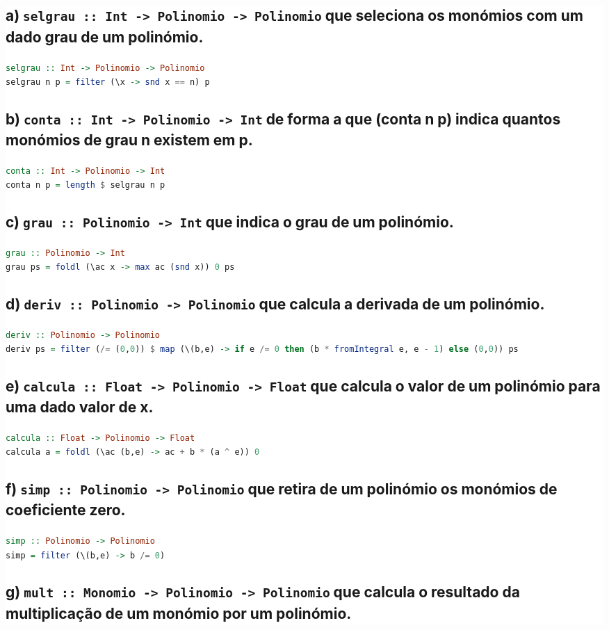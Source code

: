 ## a) `selgrau :: Int -> Polinomio -> Polinomio` que seleciona os monómios com um dado grau de um polinómio.

```haskell
selgrau :: Int -> Polinomio -> Polinomio
selgrau n p = filter (\x -> snd x == n) p 
```

## b) `conta :: Int -> Polinomio -> Int` de forma a que (conta n p) indica quantos monómios de grau n existem em p.

```haskell
conta :: Int -> Polinomio -> Int
conta n p = length $ selgrau n p
```

## c) `grau :: Polinomio -> Int` que indica o grau de um polinómio.

```haskell
grau :: Polinomio -> Int
grau ps = foldl (\ac x -> max ac (snd x)) 0 ps
```

## d) `deriv :: Polinomio -> Polinomio` que calcula a derivada de um polinómio.

```haskell
deriv :: Polinomio -> Polinomio
deriv ps = filter (/= (0,0)) $ map (\(b,e) -> if e /= 0 then (b * fromIntegral e, e - 1) else (0,0)) ps
```

## e) `calcula :: Float -> Polinomio -> Float` que calcula o valor de um polinómio para uma dado valor de x.

```haskell
calcula :: Float -> Polinomio -> Float
calcula a = foldl (\ac (b,e) -> ac + b * (a ^ e)) 0
```

## f) `simp :: Polinomio -> Polinomio` que retira de um polinómio os monómios de coeficiente zero.

```haskell
simp :: Polinomio -> Polinomio
simp = filter (\(b,e) -> b /= 0) 
```

## g) `mult :: Monomio -> Polinomio -> Polinomio` que calcula o resultado da multiplicação de um monómio por um polinómio.

